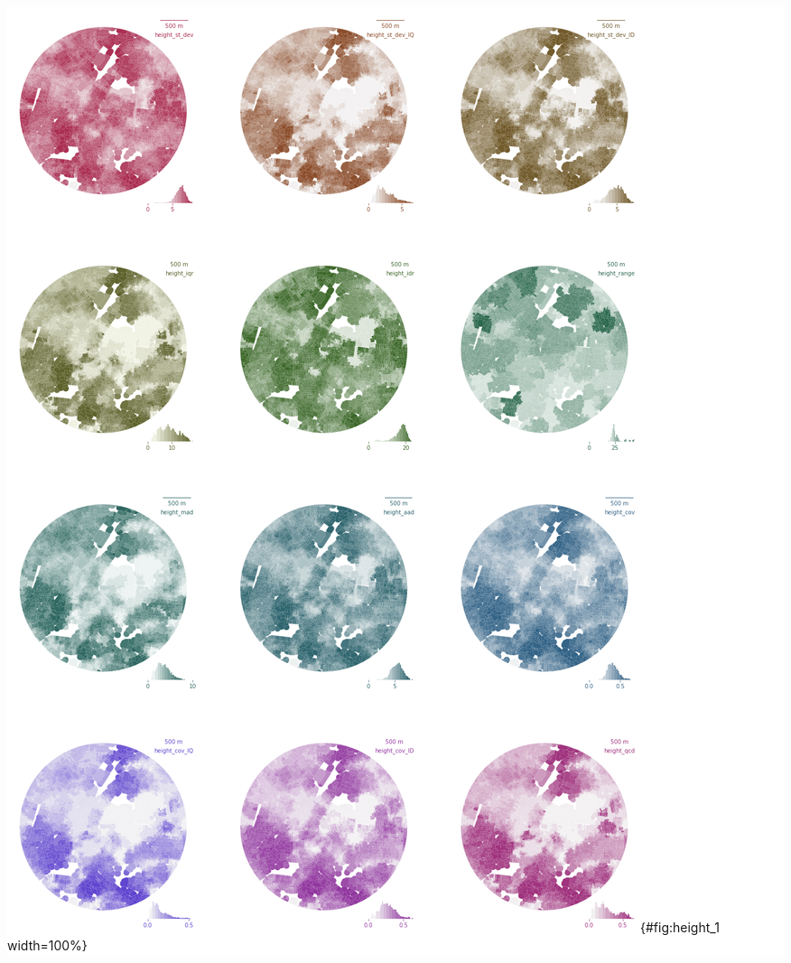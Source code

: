 ![Spatial distribution of characters capturing properties of distributions tested on height of a building.](source/figures/a7/height_1.png "Spatial distribution of characters capturing properties of distributions tested on height of a building."){#fig:height_1 width=100%}
